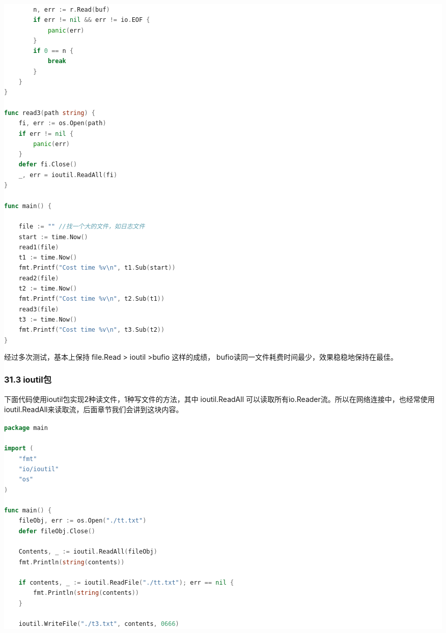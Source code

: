 ```go
		n, err := r.Read(buf)
		if err != nil && err != io.EOF {
			panic(err)
		}
		if 0 == n {
			break
		}
	}
}

func read3(path string) {
	fi, err := os.Open(path)
	if err != nil {
		panic(err)
	}
	defer fi.Close()
	_, err = ioutil.ReadAll(fi)
}

func main() {

	file := "" //找一个大的文件，如日志文件
	start := time.Now()
	read1(file)
	t1 := time.Now()
	fmt.Printf("Cost time %v\n", t1.Sub(start))
	read2(file)
	t2 := time.Now()
	fmt.Printf("Cost time %v\n", t2.Sub(t1))
	read3(file)
	t3 := time.Now()
	fmt.Printf("Cost time %v\n", t3.Sub(t2))
}
```

经过多次测试，基本上保持 file.Read > ioutil >bufio 这样的成绩， bufio读同一文件耗费时间最少，效果稳稳地保持在最佳。

### 31.3 ioutil包

下面代码使用ioutil包实现2种读文件，1种写文件的方法，其中 ioutil.ReadAll 可以读取所有io.Reader流。所以在网络连接中，也经常使用ioutil.ReadAll来读取流，后面章节我们会讲到这块内容。

```go
package main

import (
	"fmt"
	"io/ioutil"
	"os"
)

func main() {
	fileObj, err := os.Open("./tt.txt")
	defer fileObj.Close()

	Contents, _ := ioutil.ReadAll(fileObj)
	fmt.Println(string(contents))

	if contents, _ := ioutil.ReadFile("./tt.txt"); err == nil {
		fmt.Println(string(contents))
	}

	ioutil.WriteFile("./t3.txt", contents, 0666)

```